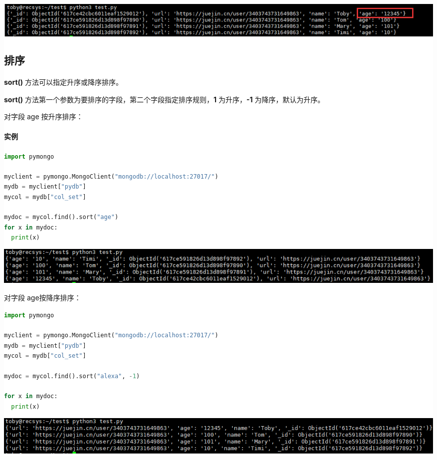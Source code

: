 ![](../../imgs/mongodb_12.png)

## 排序

**sort()** 方法可以指定升序或降序排序。

**sort()** 方法第一个参数为要排序的字段，第二个字段指定排序规则，**1** 为升序，**-1** 为降序，默认为升序。

对字段 age 按升序排序：

#### 实例

```python
import pymongo
 
myclient = pymongo.MongoClient("mongodb://localhost:27017/")
mydb = myclient["pydb"]
mycol = mydb["col_set"]
  
mydoc = mycol.find().sort("age")
for x in mydoc:
  print(x)
```

![](../../imgs/mongodb_13.png)

对字段 age按降序排序：

```python
import pymongo
 
myclient = pymongo.MongoClient("mongodb://localhost:27017/")
mydb = myclient["pydb"]
mycol = mydb["col_set"]
  
mydoc = mycol.find().sort("alexa", -1)
 
for x in mydoc:
  print(x)
```

![](../../imgs/mongodb_14.png)
